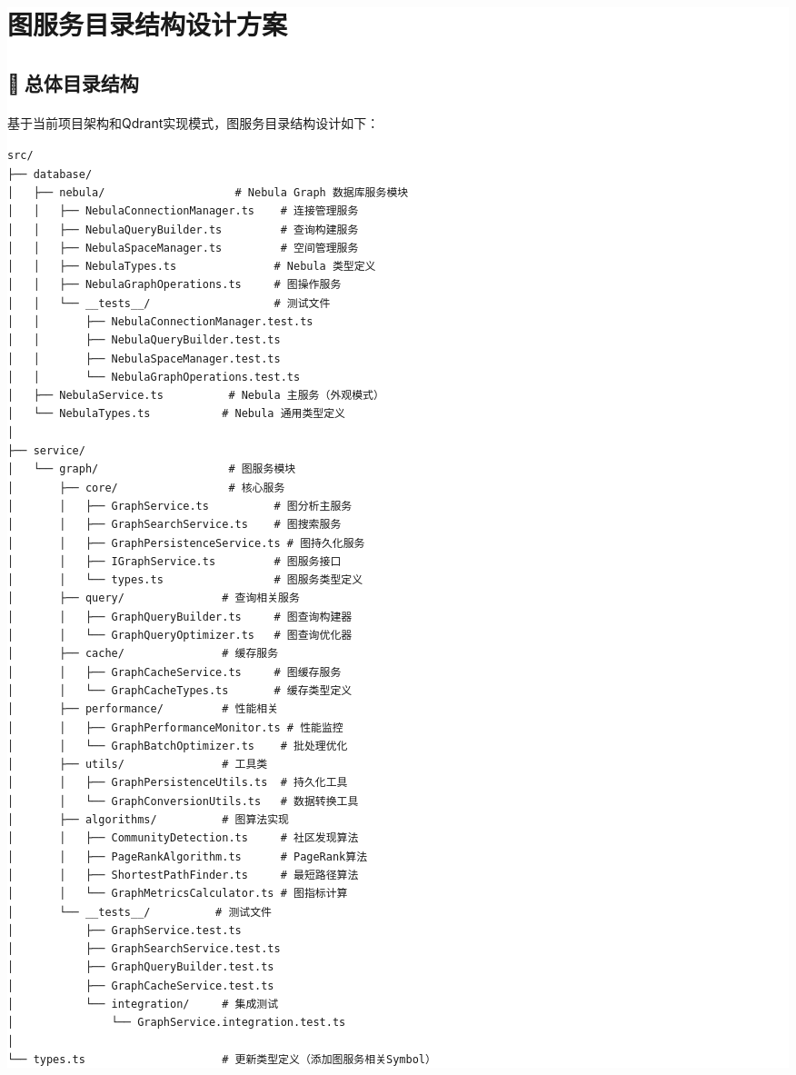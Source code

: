 # 图服务目录结构设计方案

## 📁 总体目录结构

基于当前项目架构和Qdrant实现模式，图服务目录结构设计如下：

```
src/
├── database/
│   ├── nebula/                    # Nebula Graph 数据库服务模块
│   │   ├── NebulaConnectionManager.ts    # 连接管理服务
│   │   ├── NebulaQueryBuilder.ts         # 查询构建服务
│   │   ├── NebulaSpaceManager.ts         # 空间管理服务
│   │   ├── NebulaTypes.ts               # Nebula 类型定义
│   │   ├── NebulaGraphOperations.ts     # 图操作服务
│   │   └── __tests__/                   # 测试文件
│   │       ├── NebulaConnectionManager.test.ts
│   │       ├── NebulaQueryBuilder.test.ts
│   │       ├── NebulaSpaceManager.test.ts
│   │       └── NebulaGraphOperations.test.ts
│   ├── NebulaService.ts          # Nebula 主服务（外观模式）
│   └── NebulaTypes.ts           # Nebula 通用类型定义
│
├── service/
│   └── graph/                    # 图服务模块
│       ├── core/                 # 核心服务
│       │   ├── GraphService.ts          # 图分析主服务
│       │   ├── GraphSearchService.ts    # 图搜索服务
│       │   ├── GraphPersistenceService.ts # 图持久化服务
│       │   ├── IGraphService.ts         # 图服务接口
│       │   └── types.ts                 # 图服务类型定义
│       ├── query/               # 查询相关服务
│       │   ├── GraphQueryBuilder.ts     # 图查询构建器
│       │   └── GraphQueryOptimizer.ts   # 图查询优化器
│       ├── cache/               # 缓存服务
│       │   ├── GraphCacheService.ts     # 图缓存服务
│       │   └── GraphCacheTypes.ts       # 缓存类型定义
│       ├── performance/         # 性能相关
│       │   ├── GraphPerformanceMonitor.ts # 性能监控
│       │   └── GraphBatchOptimizer.ts    # 批处理优化
│       ├── utils/               # 工具类
│       │   ├── GraphPersistenceUtils.ts  # 持久化工具
│       │   └── GraphConversionUtils.ts   # 数据转换工具
│       ├── algorithms/          # 图算法实现
│       │   ├── CommunityDetection.ts     # 社区发现算法
│       │   ├── PageRankAlgorithm.ts      # PageRank算法
│       │   ├── ShortestPathFinder.ts     # 最短路径算法
│       │   └── GraphMetricsCalculator.ts # 图指标计算
│       └── __tests__/          # 测试文件
│           ├── GraphService.test.ts
│           ├── GraphSearchService.test.ts
│           ├── GraphQueryBuilder.test.ts
│           ├── GraphCacheService.test.ts
│           └── integration/     # 集成测试
│               └── GraphService.integration.test.ts
│
└── types.ts                     # 更新类型定义（添加图服务相关Symbol）
```
